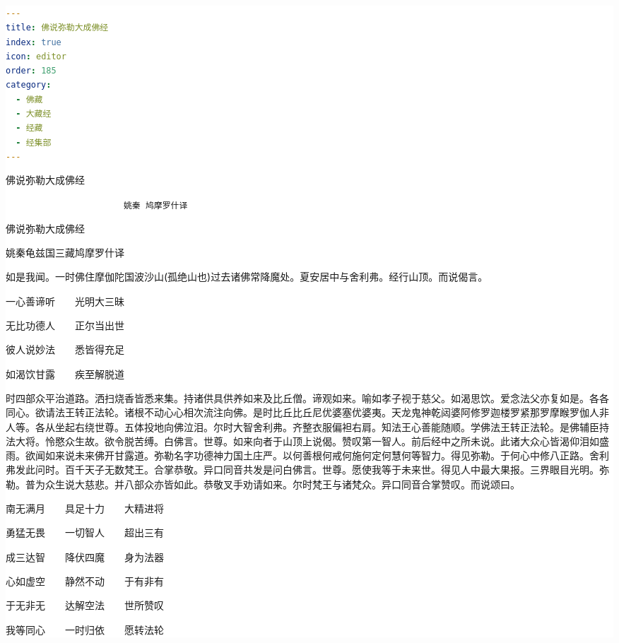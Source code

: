 ```yaml
---
title: 佛说弥勒大成佛经
index: true
icon: editor
order: 185
category:
  - 佛藏
  - 大藏经
  - 经藏
  - 经集部
---
```


  佛说弥勒大成佛经  

                        　　姚秦 鸠摩罗什译  

佛说弥勒大成佛经  

姚秦龟兹国三藏鸠摩罗什译  

如是我闻。一时佛住摩伽陀国波沙山(孤绝山也)过去诸佛常降魔处。夏安居中与舍利弗。经行山顶。而说偈言。  

一心善谛听　　光明大三昧  

无比功德人　　正尔当出世  

彼人说妙法　　悉皆得充足  

如渴饮甘露　　疾至解脱道  

时四部众平治道路。洒扫烧香皆悉来集。持诸供具供养如来及比丘僧。谛观如来。喻如孝子视于慈父。如渴思饮。爱念法父亦复如是。各各同心。欲请法王转正法轮。诸根不动心心相次流注向佛。是时比丘比丘尼优婆塞优婆夷。天龙鬼神乾闼婆阿修罗迦楼罗紧那罗摩睺罗伽人非人等。各从坐起右绕世尊。五体投地向佛泣泪。尔时大智舍利弗。齐整衣服偏袒右肩。知法王心善能随顺。学佛法王转正法轮。是佛辅臣持法大将。怜愍众生故。欲令脱苦缚。白佛言。世尊。如来向者于山顶上说偈。赞叹第一智人。前后经中之所未说。此诸大众心皆渴仰泪如盛雨。欲闻如来说未来佛开甘露道。弥勒名字功德神力国土庄严。以何善根何戒何施何定何慧何等智力。得见弥勒。于何心中修八正路。舍利弗发此问时。百千天子无数梵王。合掌恭敬。异口同音共发是问白佛言。世尊。愿使我等于未来世。得见人中最大果报。三界眼目光明。弥勒。普为众生说大慈悲。并八部众亦皆如此。恭敬叉手劝请如来。尔时梵王与诸梵众。异口同音合掌赞叹。而说颂曰。  

南无满月　　具足十力　　大精进将  

勇猛无畏　　一切智人　　超出三有  

成三达智　　降伏四魔　　身为法器  

心如虚空　　静然不动　　于有非有  

于无非无　　达解空法　　世所赞叹  

我等同心　　一时归依　　愿转法轮  
